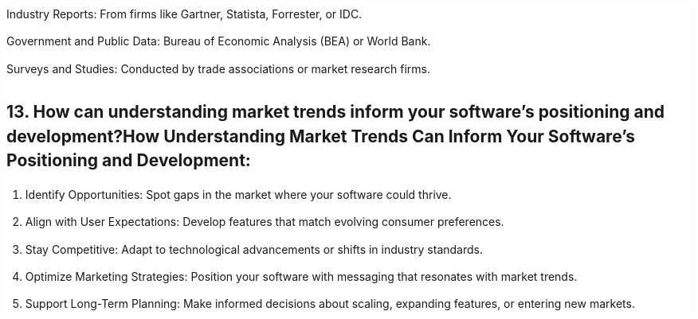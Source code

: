 Industry Reports: From firms like Gartner, Statista, Forrester, or IDC.

Government and Public Data: Bureau of Economic Analysis (BEA) or World Bank.

Surveys and Studies: Conducted by trade associations or market research firms.

## 13. How can understanding market trends inform your software’s positioning and development?How Understanding Market Trends Can Inform Your Software’s Positioning and Development:

1. Identify Opportunities: Spot gaps in the market where your software could thrive.


2. Align with User Expectations: Develop features that match evolving consumer preferences.


3. Stay Competitive: Adapt to technological advancements or shifts in industry standards.


4. Optimize Marketing Strategies: Position your software with messaging that resonates with market trends.


5. Support Long-Term Planning: Make informed decisions about scaling, expanding features, or entering new markets.

